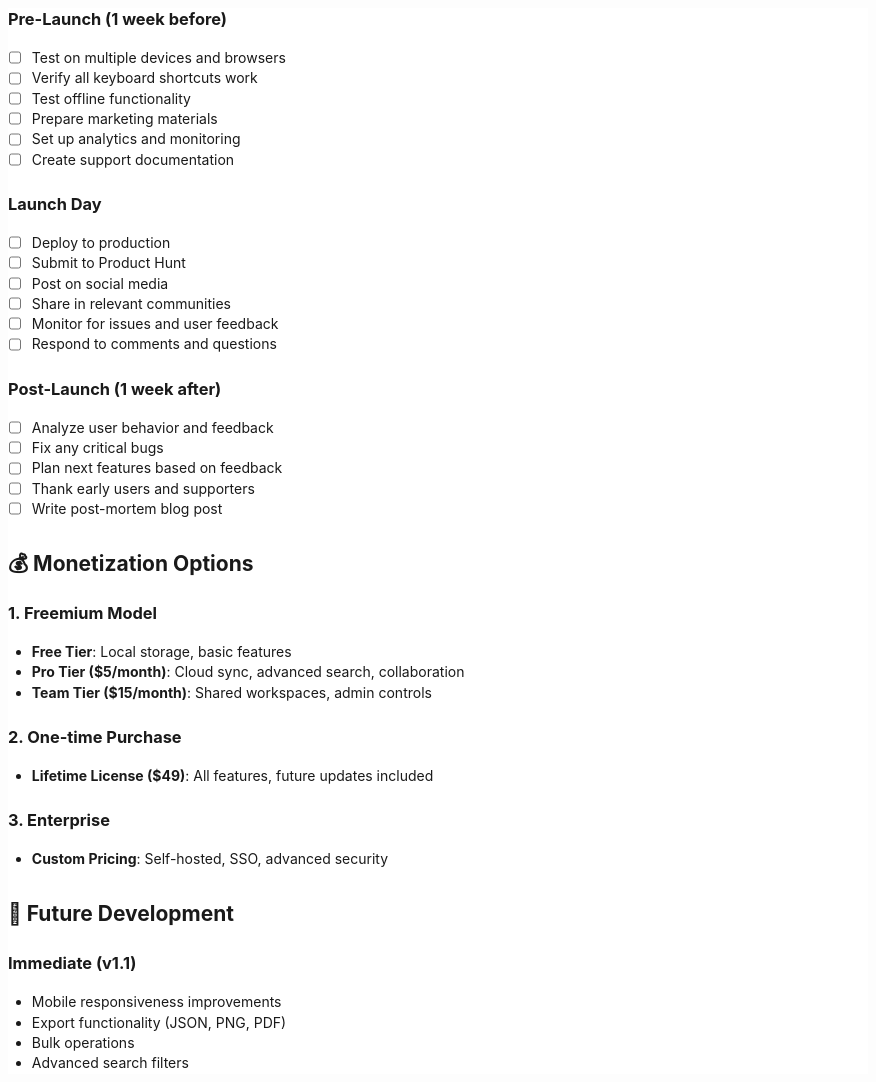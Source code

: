 ### Pre-Launch (1 week before)

- [ ] Test on multiple devices and browsers
- [ ] Verify all keyboard shortcuts work
- [ ] Test offline functionality
- [ ] Prepare marketing materials
- [ ] Set up analytics and monitoring
- [ ] Create support documentation

### Launch Day

- [ ] Deploy to production
- [ ] Submit to Product Hunt
- [ ] Post on social media
- [ ] Share in relevant communities
- [ ] Monitor for issues and user feedback
- [ ] Respond to comments and questions

### Post-Launch (1 week after)

- [ ] Analyze user behavior and feedback
- [ ] Fix any critical bugs
- [ ] Plan next features based on feedback
- [ ] Thank early users and supporters
- [ ] Write post-mortem blog post

## 💰 Monetization Options

### 1. Freemium Model

- **Free Tier**: Local storage, basic features
- **Pro Tier ($5/month)**: Cloud sync, advanced search, collaboration
- **Team Tier ($15/month)**: Shared workspaces, admin controls

### 2. One-time Purchase

- **Lifetime License ($49)**: All features, future updates included

### 3. Enterprise

- **Custom Pricing**: Self-hosted, SSO, advanced security

## 🔮 Future Development

### Immediate (v1.1)

- Mobile responsiveness improvements
- Export functionality (JSON, PNG, PDF)
- Bulk operations
- Advanced search filters
